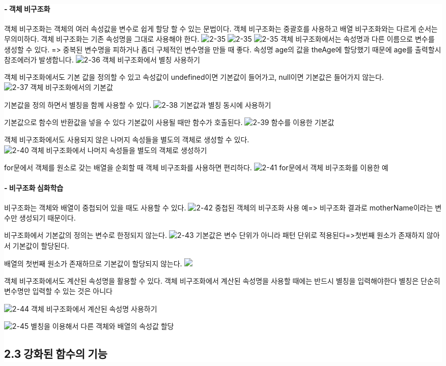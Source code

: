 #### - 객체 비구조화

객체 비구조화는 객체의 여러 속성값을 변수로 쉽게 할당 할 수 있는 문법이다.
객체 비구조화는 중괄호를 사용하고 배열 비구조화와는 다르게 순서는 무의미하다.
객체 비구조화는 기존 속성명을 그대로 사용해야 한다.
![2-35](https://images.velog.io/images/jiseon96/post/f9e0f027-669b-4ecb-aa54-2684db87aea3/image.png)
![2-35](https://images.velog.io/images/jiseon96/post/d76c0747-671e-49de-b585-140b4057ab79/image.png)
![2-35](https://images.velog.io/images/jiseon96/post/4b589373-3997-4603-ad14-d622fa11c58c/image.png)
객체 비구조화에서는 속성명과 다른 이름으로 변수를 생성할 수 있다. => 중복된 변수명을 피하거나 좀더 구체적인 변수명을 만들 때 좋다.
속성명 age의 값을 theAge에 할당했기 때문에 age를 출력할시 참조에러가 발생합니다.
![2-36 객체 비구조화에서 별칭 사용하기](https://images.velog.io/images/jiseon96/post/1f694355-c409-4d64-bd13-06a615e51694/image.png)

객체 비구조화에서도 기본 값을 정의할 수 있고 속성값이 undefined이면 기본값이 들어가고, null이면 기본값은 들어가지 않는다.
![2-37 객체 비구조화에서의 기본값](https://images.velog.io/images/jiseon96/post/d15c46fd-30d0-43be-86fd-f84021d77a7a/image.png)

기본값을 정의 하면서 별칭을 함께 사용할 수 있다.
![2-38 기본값과 별칭 동시에 사용하기](https://images.velog.io/images/jiseon96/post/ed78ae6c-273c-4d81-8dff-41db8c64f1c3/image.png)

기본값으로 함수의 반환값을 넣을 수 있다
기본값이 사용될 때만 함수가 호출된다.
![2-39 함수를 이용한 기본값](https://images.velog.io/images/jiseon96/post/b97360c5-e096-483a-b242-821bd9709371/image.png)

객체 비구조화에서도 사용되지 않은 나머지 속성들을 별도의 객체로 생성할 수 있다.
![2-40 객체 비구조화에서 나머지 속성들을 별도의 객체로 생성하기](https://images.velog.io/images/jiseon96/post/4c3ab360-0108-4b75-8a3b-f866423b67e2/image.png)

for문에서 객체를 원소로 갖는 배열을 순회할 때 객체 비구조화를 사용하면 편리하다.
![2-41 for문에서 객체 비구조화를 이용한 예](https://images.velog.io/images/jiseon96/post/0da45dac-b293-4e13-a0cf-7d0f87f22aa3/image.png)

#### - 비구조화 심화학습

비구조화는 객체와 배열이 중첩되어 있을 때도 사용할 수 있다.
![2-42 중첩된 객체의 비구조화 사용 예](https://images.velog.io/images/jiseon96/post/34f10c28-fc84-4317-b3b9-040ba84ff2c9/image.png)=> 비구조화 결과로 motherName이라는 변수만 생성되기 때문이다.

비구조화에서 기본값의 정의는 변수로 한정되지 않는다.
![2-43 기본값은 변수 단위가 아니라 패턴 단위로 적용된다](https://images.velog.io/images/jiseon96/post/089ad934-0cb4-4f74-b71d-190509a00b05/image.png)=>첫번째 원소가 존재하지 않아서 기본값이 할당된다.

배열의 첫번째 원소가 존재하므로 기본값이 할당되지 않는다.
![](https://images.velog.io/images/jiseon96/post/db9ade6f-7561-48bb-adef-b106725151bc/image.png)

객체 비구조화에서도 계산된 속성명을 활용할 수 있다.
객체 비구조화에서 계산된 속성명을 사용할 때에는 반드시 별칭을 입력해야한다
별칭은 단순히 변수명만 입력할 수 있는 것은 아니다

![2-44 객체 비구조화에서 계산된 속성명 사용하기](https://images.velog.io/images/jiseon96/post/08e5779b-fe4b-4587-91b0-9cc3fa32a101/image.png)

![2-45 별칭을 이용해서 다른 객체와 배열의 속성값 할당](https://images.velog.io/images/jiseon96/post/e8b64644-7fb2-4e59-ac58-8130a3e5f6e7/image.png)

## 2.3 강화된 함수의 기능

